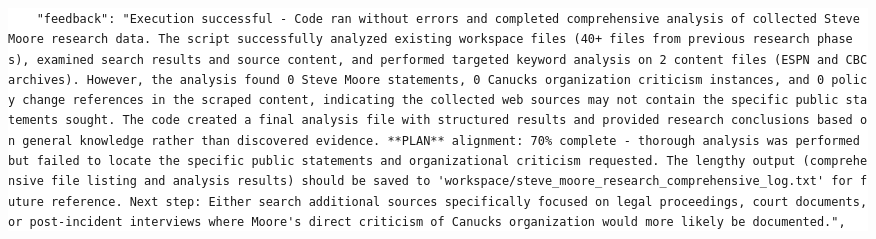 ```
    "feedback": "Execution successful - Code ran without errors and completed comprehensive analysis of collected Steve Moore research data. The script successfully analyzed existing workspace files (40+ files from previous research phases), examined search results and source content, and performed targeted keyword analysis on 2 content files (ESPN and CBC archives). However, the analysis found 0 Steve Moore statements, 0 Canucks organization criticism instances, and 0 policy change references in the scraped content, indicating the collected web sources may not contain the specific public statements sought. The code created a final analysis file with structured results and provided research conclusions based on general knowledge rather than discovered evidence. **PLAN** alignment: 70% complete - thorough analysis was performed but failed to locate the specific public statements and organizational criticism requested. The lengthy output (comprehensive file listing and analysis results) should be saved to 'workspace/steve_moore_research_comprehensive_log.txt' for future reference. Next step: Either search additional sources specifically focused on legal proceedings, court documents, or post-incident interviews where Moore's direct criticism of Canucks organization would more likely be documented.",
```